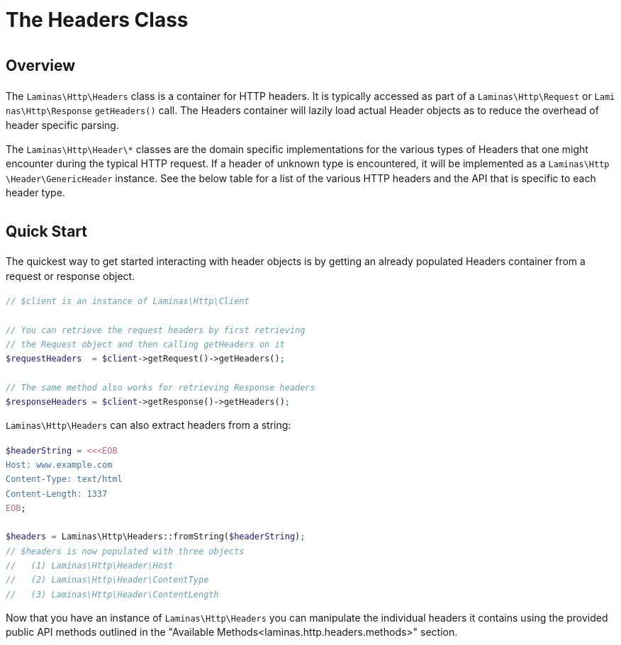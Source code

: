# The Headers Class

## Overview

The `Laminas\Http\Headers` class is a container for HTTP headers. It is typically accessed as part of a
`Laminas\Http\Request` or `Laminas\Http\Response` `getHeaders()` call. The Headers container will lazily
load actual Header objects as to reduce the overhead of header specific parsing.

The `Laminas\Http\Header\*` classes are the domain specific implementations for the various types of
Headers that one might encounter during the typical HTTP request. If a header of unknown type is
encountered, it will be implemented as a `Laminas\Http\Header\GenericHeader` instance. See the below
table for a list of the various HTTP headers and the API that is specific to each header type.

## Quick Start

The quickest way to get started interacting with header objects is by getting an already populated
Headers container from a request or response object.

```php
// $client is an instance of Laminas\Http\Client

// You can retrieve the request headers by first retrieving
// the Request object and then calling getHeaders on it
$requestHeaders  = $client->getRequest()->getHeaders();

// The same method also works for retrieving Response headers
$responseHeaders = $client->getResponse()->getHeaders();
```

`Laminas\Http\Headers` can also extract headers from a string:

```php
$headerString = <<<EOB
Host: www.example.com
Content-Type: text/html
Content-Length: 1337
EOB;

$headers = Laminas\Http\Headers::fromString($headerString);
// $headers is now populated with three objects
//   (1) Laminas\Http\Header\Host
//   (2) Laminas\Http\Header\ContentType
//   (3) Laminas\Http\Header\ContentLength
```

Now that you have an instance of `Laminas\Http\Headers` you can manipulate the individual headers it
contains using the provided public API methods outlined in the "Available
Methods&lt;laminas.http.headers.methods&gt;" section.
